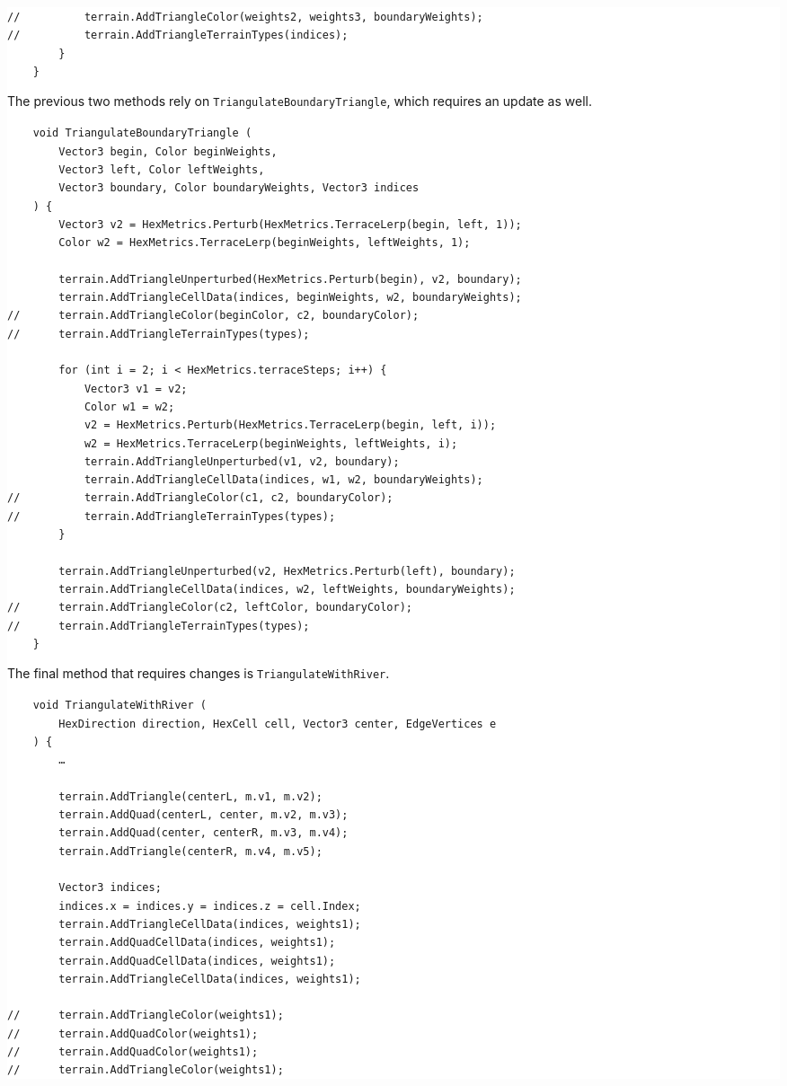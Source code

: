 ```
//			terrain.AddTriangleColor(weights2, weights3, boundaryWeights);
//			terrain.AddTriangleTerrainTypes(indices);
		}
	}
```

The previous two methods rely on `TriangulateBoundaryTriangle`, which requires an update as well.

```
	void TriangulateBoundaryTriangle (
		Vector3 begin, Color beginWeights,
		Vector3 left, Color leftWeights,
		Vector3 boundary, Color boundaryWeights, Vector3 indices
	) {
		Vector3 v2 = HexMetrics.Perturb(HexMetrics.TerraceLerp(begin, left, 1));
		Color w2 = HexMetrics.TerraceLerp(beginWeights, leftWeights, 1);

		terrain.AddTriangleUnperturbed(HexMetrics.Perturb(begin), v2, boundary);
		terrain.AddTriangleCellData(indices, beginWeights, w2, boundaryWeights);
//		terrain.AddTriangleColor(beginColor, c2, boundaryColor);
//		terrain.AddTriangleTerrainTypes(types);

		for (int i = 2; i < HexMetrics.terraceSteps; i++) {
			Vector3 v1 = v2;
			Color w1 = w2;
			v2 = HexMetrics.Perturb(HexMetrics.TerraceLerp(begin, left, i));
			w2 = HexMetrics.TerraceLerp(beginWeights, leftWeights, i);
			terrain.AddTriangleUnperturbed(v1, v2, boundary);
			terrain.AddTriangleCellData(indices, w1, w2, boundaryWeights);
//			terrain.AddTriangleColor(c1, c2, boundaryColor);
//			terrain.AddTriangleTerrainTypes(types);
		}

		terrain.AddTriangleUnperturbed(v2, HexMetrics.Perturb(left), boundary);
		terrain.AddTriangleCellData(indices, w2, leftWeights, boundaryWeights);
//		terrain.AddTriangleColor(c2, leftColor, boundaryColor);
//		terrain.AddTriangleTerrainTypes(types);
	}
```

The final method that requires changes is `TriangulateWithRiver`.

```
	void TriangulateWithRiver (
		HexDirection direction, HexCell cell, Vector3 center, EdgeVertices e
	) {
		…

		terrain.AddTriangle(centerL, m.v1, m.v2);
		terrain.AddQuad(centerL, center, m.v2, m.v3);
		terrain.AddQuad(center, centerR, m.v3, m.v4);
		terrain.AddTriangle(centerR, m.v4, m.v5);

		Vector3 indices;
		indices.x = indices.y = indices.z = cell.Index;
		terrain.AddTriangleCellData(indices, weights1);
		terrain.AddQuadCellData(indices, weights1);
		terrain.AddQuadCellData(indices, weights1);
		terrain.AddTriangleCellData(indices, weights1);

//		terrain.AddTriangleColor(weights1);
//		terrain.AddQuadColor(weights1);
//		terrain.AddQuadColor(weights1);
//		terrain.AddTriangleColor(weights1);

```